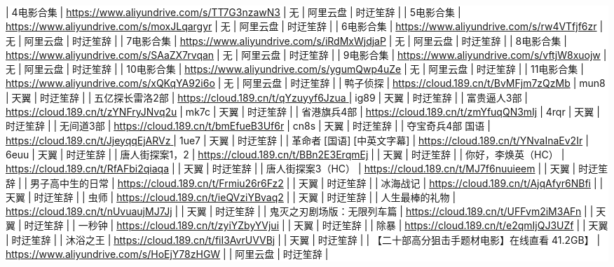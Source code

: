 | 4电影合集                                                    |          https://www.aliyundrive.com/s/TT7G3nzawN3           |                             无                             | 阿里云盘                    | 时迂笙辞 |
| 5电影合集                                                    |          https://www.aliyundrive.com/s/moxJLqargyr           |                             无                             | 阿里云盘                    | 时迂笙辞 |
| 6电影合集                                                    |          https://www.aliyundrive.com/s/rw4VTfjf6zr           |                             无                             | 阿里云盘                    | 时迂笙辞 |
| 7电影合集                                                    |          https://www.aliyundrive.com/s/iRdMxWjdjaP           |                             无                             | 阿里云盘                    | 时迂笙辞 |
| 8电影合集                                                    |          https://www.aliyundrive.com/s/SAaZX7rvqan           |                             无                             | 阿里云盘                    | 时迂笙辞 |
| 9电影合集                                                    |          https://www.aliyundrive.com/s/vftjW8xuojw           |                             无                             | 阿里云盘                    | 时迂笙辞 |
| 10电影合集                                                   |          https://www.aliyundrive.com/s/ygumQwp4uZe           |                             无                             | 阿里云盘                    | 时迂笙辞 |
| 11电影合集                                                   |          https://www.aliyundrive.com/s/xQKqYA92i6o           |                             无                             | 阿里云盘                    | 时迂笙辞 |
| 鸭子侦探                                                     |             https://cloud.189.cn/t/BvMFjm7zQzMb              |                            mun8                            | 天翼                        | 时迂笙辞 |
| 五亿探长雷洛2部                                              | [https://cloud.189.cn/t/qYzuyyf6Jzua ](https://cloud.189.cn/t/qYzuyyf6Jzua) |                            ig89                            | 天翼                        | 时迂笙辞 |
| 富贵逼人3部                                                  |             https://cloud.189.cn/t/zYNFryJNvq2u              |                            mk7c                            | 天翼                        | 时迂笙辞 |
| 省港旗兵4部                                                  |             https://cloud.189.cn/t/zmYfuqQN3mIj              |                            4rqr                            | 天翼                        | 时迂笙辞 |
| 无间道3部                                                    |             https://cloud.189.cn/t/bmEfueB3Uf6r              |                            cn8s                            | 天翼                        | 时迂笙辞 |
| 夺宝奇兵4部 国语                                             | [https://cloud.189.cn/t/JjeyqqEjARVz ](https://cloud.189.cn/t/JjeyqqEjARVz) |                            1ue7                            | 天翼                        | 时迂笙辞 |
| 革命者 [国语] [中英文字幕]                                   |             https://cloud.189.cn/t/YNvaInaEv2Ir              |                            6euu                            | 天翼                        | 时迂笙辞 |
| 唐人街探案1，2                                               |             https://cloud.189.cn/t/BBn2E3ErqmEj              |                                                            | 天翼                        | 时迂笙辞 |
| 你好，李焕英（HC）                                           |             https://cloud.189.cn/t/RfAFbi2qiaqa              |                                                            | 天翼                        | 时迂笙辞 |
| 唐人街探案3（HC）                                            |             https://cloud.189.cn/t/MJ7f6nuuieem              |                                                            | 天翼                        | 时迂笙辞 |
| 男子高中生的日常                                             |             https://cloud.189.cn/t/Frmiu26r6Fz2              |                                                            | 天翼                        | 时迂笙辞 |
| 冰海战记                                                     |             https://cloud.189.cn/t/AjqAfyr6NBfi              |                                                            | 天翼                        | 时迂笙辞 |
| 虫师                                                         |             https://cloud.189.cn/t/ieQVziYBvaq2              |                                                            | 天翼                        | 时迂笙辞 |
| 人生最棒的礼物                                               |             https://cloud.189.cn/t/nUvuaujMJ7Jj              |                                                            | 天翼                        | 时迂笙辞 |
| 鬼灭之刃剧场版：无限列车篇                                   |             https://cloud.189.cn/t/UFFvm2iM3AFn              |                                                            | 天翼                        | 时迂笙辞 |
| 一秒钟                                                       |             https://cloud.189.cn/t/zyiYZbyYVjui              |                                                            | 天翼                        | 时迂笙辞 |
| 除暴                                                         |             https://cloud.189.cn/t/e2qmIjQJ3UZf              |                                                            | 天翼                        | 时迂笙辞 |
| 沐浴之王                                                     |             https://cloud.189.cn/t/fiI3AvrUVVBj              |                                                            | 天翼                        | 时迂笙辞 |
| 【二十部高分狙击手题材电影】在线直看 41.2GB】                |          https://www.aliyundrive.com/s/HoEjY78zHGW           |                                                            | 阿里云盘                    | 时迂笙辞 |